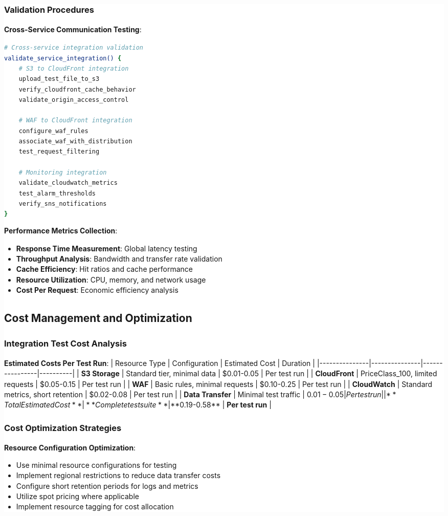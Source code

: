 ### Validation Procedures

**Cross-Service Communication Testing**:
```bash
# Cross-service integration validation
validate_service_integration() {
    # S3 to CloudFront integration
    upload_test_file_to_s3
    verify_cloudfront_cache_behavior
    validate_origin_access_control
    
    # WAF to CloudFront integration  
    configure_waf_rules
    associate_waf_with_distribution
    test_request_filtering
    
    # Monitoring integration
    validate_cloudwatch_metrics
    test_alarm_thresholds
    verify_sns_notifications
}
```

**Performance Metrics Collection**:
- **Response Time Measurement**: Global latency testing
- **Throughput Analysis**: Bandwidth and transfer rate validation
- **Cache Efficiency**: Hit ratios and cache performance
- **Resource Utilization**: CPU, memory, and network usage
- **Cost Per Request**: Economic efficiency analysis

## Cost Management and Optimization

### Integration Test Cost Analysis

**Estimated Costs Per Test Run**:
| Resource Type | Configuration | Estimated Cost | Duration |
|---------------|---------------|----------------|----------|
| **S3 Storage** | Standard tier, minimal data | $0.01-0.05 | Per test run |
| **CloudFront** | PriceClass_100, limited requests | $0.05-0.15 | Per test run |
| **WAF** | Basic rules, minimal requests | $0.10-0.25 | Per test run |
| **CloudWatch** | Standard metrics, short retention | $0.02-0.08 | Per test run |
| **Data Transfer** | Minimal test traffic | $0.01-0.05 | Per test run |
| **Total Estimated Cost** | **Complete test suite** | **$0.19-0.58** | **Per test run** |

### Cost Optimization Strategies

**Resource Configuration Optimization**:
- Use minimal resource configurations for testing
- Implement regional restrictions to reduce data transfer costs
- Configure short retention periods for logs and metrics
- Utilize spot pricing where applicable
- Implement resource tagging for cost allocation
